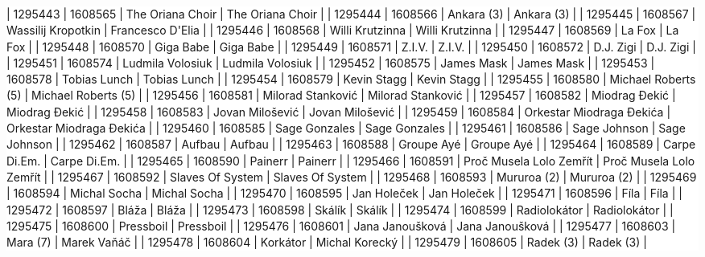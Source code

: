 | 1295443 | 1608565 | The Oriana Choir | The Oriana Choir |
| 1295444 | 1608566 | Ankara (3) | Ankara (3) |
| 1295445 | 1608567 | Wassilij Kropotkin | Francesco D'Elia |
| 1295446 | 1608568 | Willi Krutzinna | Willi Krutzinna |
| 1295447 | 1608569 | La Fox | La Fox |
| 1295448 | 1608570 | Giga Babe | Giga Babe |
| 1295449 | 1608571 | Z.I.V. | Z.I.V. |
| 1295450 | 1608572 | D.J. Zigi | D.J. Zigi |
| 1295451 | 1608574 | Ludmila Volosiuk | Ludmila Volosiuk |
| 1295452 | 1608575 | James Mask | James Mask |
| 1295453 | 1608578 | Tobias Lunch | Tobias Lunch |
| 1295454 | 1608579 | Kevin Stagg | Kevin Stagg |
| 1295455 | 1608580 | Michael Roberts (5) | Michael Roberts (5) |
| 1295456 | 1608581 | Milorad Stanković | Milorad Stanković |
| 1295457 | 1608582 | Miodrag Đekić | Miodrag Đekić |
| 1295458 | 1608583 | Jovan Milošević | Jovan Milošević |
| 1295459 | 1608584 | Orkestar Miodraga Đekića | Orkestar Miodraga Đekića |
| 1295460 | 1608585 | Sage Gonzales | Sage Gonzales |
| 1295461 | 1608586 | Sage Johnson | Sage Johnson |
| 1295462 | 1608587 | Aufbau | Aufbau |
| 1295463 | 1608588 | Groupe Ayé | Groupe Ayé |
| 1295464 | 1608589 | Carpe Di.Em. | Carpe Di.Em. |
| 1295465 | 1608590 | Painerr | Painerr |
| 1295466 | 1608591 | Proč Musela Lolo Zemřít | Proč Musela Lolo Zemřít |
| 1295467 | 1608592 | Slaves Of System | Slaves Of System |
| 1295468 | 1608593 | Mururoa (2) | Mururoa (2) |
| 1295469 | 1608594 | Michal Socha | Michal Socha |
| 1295470 | 1608595 | Jan Holeček | Jan Holeček |
| 1295471 | 1608596 | Fíla | Fíla |
| 1295472 | 1608597 | Bláža | Bláža |
| 1295473 | 1608598 | Skálík | Skálík |
| 1295474 | 1608599 | Radiolokátor | Radiolokátor |
| 1295475 | 1608600 | Pressboil | Pressboil |
| 1295476 | 1608601 | Jana Janoušková | Jana Janoušková |
| 1295477 | 1608603 | Mara (7) | Marek Vaňáč |
| 1295478 | 1608604 | Korkátor | Michal Korecký |
| 1295479 | 1608605 | Radek (3) | Radek (3) |